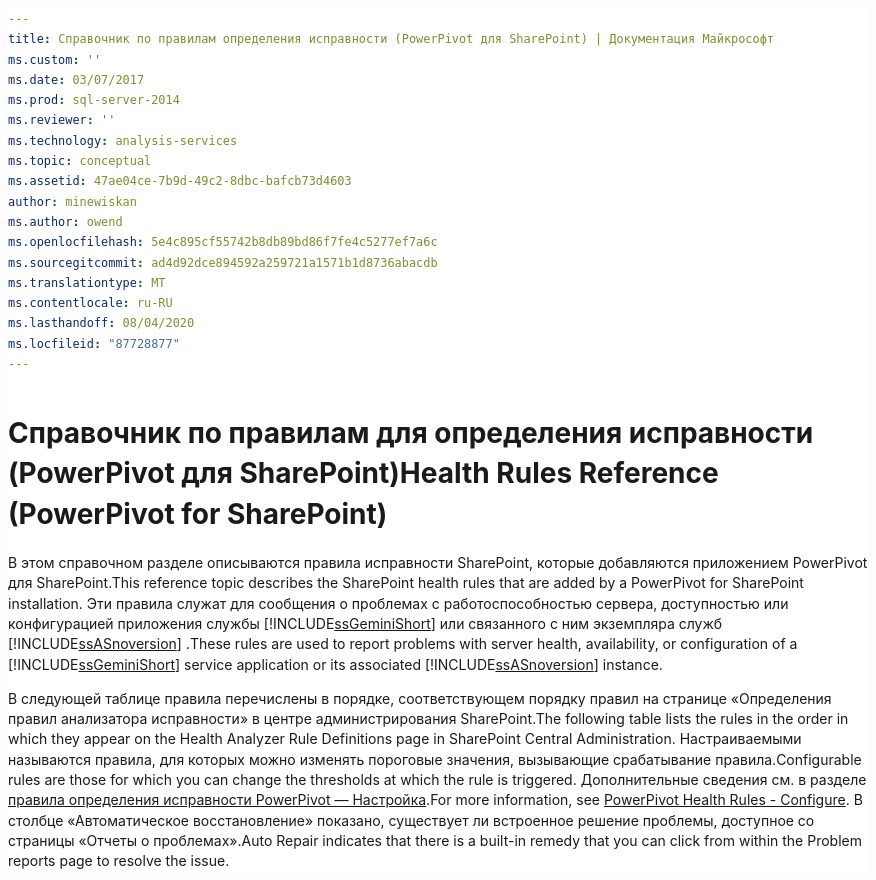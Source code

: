 ```yaml
---
title: Справочник по правилам определения исправности (PowerPivot для SharePoint) | Документация Майкрософт
ms.custom: ''
ms.date: 03/07/2017
ms.prod: sql-server-2014
ms.reviewer: ''
ms.technology: analysis-services
ms.topic: conceptual
ms.assetid: 47ae04ce-7b9d-49c2-8dbc-bafcb73d4603
author: minewiskan
ms.author: owend
ms.openlocfilehash: 5e4c895cf55742b8db89bd86f7fe4c5277ef7a6c
ms.sourcegitcommit: ad4d92dce894592a259721a1571b1d8736abacdb
ms.translationtype: MT
ms.contentlocale: ru-RU
ms.lasthandoff: 08/04/2020
ms.locfileid: "87728877"
---
```

# <a name="health-rules-reference-powerpivot-for-sharepoint"></a><span data-ttu-id="05a78-102">Справочник по правилам для определения исправности (PowerPivot для SharePoint)</span><span class="sxs-lookup"><span data-stu-id="05a78-102">Health Rules Reference (PowerPivot for SharePoint)</span></span>
  <span data-ttu-id="05a78-103">В этом справочном разделе описываются правила исправности SharePoint, которые добавляются приложением PowerPivot для SharePoint.</span><span class="sxs-lookup"><span data-stu-id="05a78-103">This reference topic describes the SharePoint health rules that are added by a PowerPivot for SharePoint installation.</span></span> <span data-ttu-id="05a78-104">Эти правила служат для сообщения о проблемах с работоспособностью сервера, доступностью или конфигурацией приложения службы [!INCLUDE[ssGeminiShort](../../includes/ssgeminishort-md.md)] или связанного с ним экземпляра служб [!INCLUDE[ssASnoversion](../../includes/ssasnoversion-md.md)] .</span><span class="sxs-lookup"><span data-stu-id="05a78-104">These rules are used to report problems with server health, availability, or configuration of a [!INCLUDE[ssGeminiShort](../../includes/ssgeminishort-md.md)] service application or its associated [!INCLUDE[ssASnoversion](../../includes/ssasnoversion-md.md)] instance.</span></span>  
  
 <span data-ttu-id="05a78-105">В следующей таблице правила перечислены в порядке, соответствующем порядку правил на странице «Определения правил анализатора исправности» в центре администрирования SharePoint.</span><span class="sxs-lookup"><span data-stu-id="05a78-105">The following table lists the rules in the order in which they appear on the Health Analyzer Rule Definitions page in SharePoint Central Administration.</span></span> <span data-ttu-id="05a78-106">Настраиваемыми называются правила, для которых можно изменять пороговые значения, вызывающие срабатывание правила.</span><span class="sxs-lookup"><span data-stu-id="05a78-106">Configurable rules are those for which you can change the thresholds at which the rule is triggered.</span></span> <span data-ttu-id="05a78-107">Дополнительные сведения см. в разделе [правила определения исправности PowerPivot — Настройка](configure-power-pivot-health-rules.md).</span><span class="sxs-lookup"><span data-stu-id="05a78-107">For more information, see [PowerPivot Health Rules - Configure](configure-power-pivot-health-rules.md).</span></span> <span data-ttu-id="05a78-108">В столбце «Автоматическое восстановление» показано, существует ли встроенное решение проблемы, доступное со страницы «Отчеты о проблемах».</span><span class="sxs-lookup"><span data-stu-id="05a78-108">Auto Repair indicates that there is a built-in remedy that you can click from within the Problem reports page to resolve the issue.</span></span>  
  